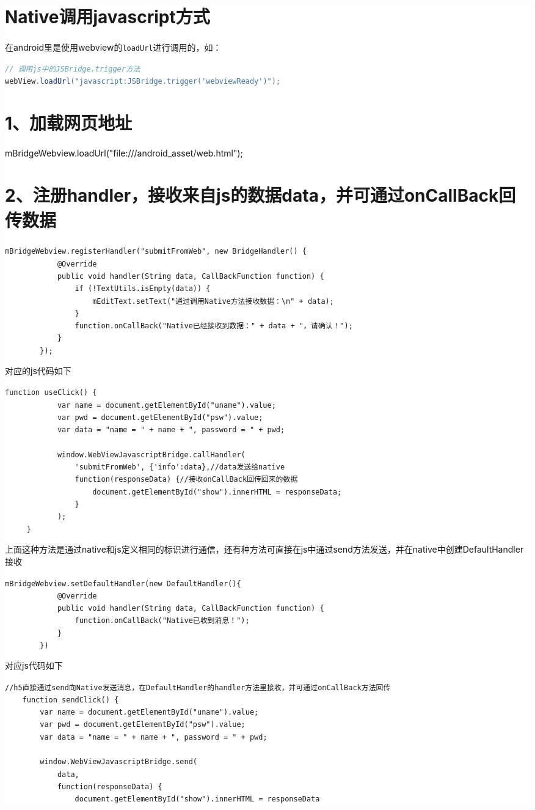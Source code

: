 # Native调用javascript方式

在android里是使用webview的`loadUrl`进行调用的，如：

```java
// 调用js中的JSBridge.trigger方法
webView.loadUrl("javascript:JSBridge.trigger('webviewReady')");  
```

# 1、加载网页地址

 mBridgeWebview.loadUrl("file:///android_asset/web.html");  

# 2、注册handler，接收来自js的数据data，并可通过onCallBack回传数据

```
mBridgeWebview.registerHandler("submitFromWeb", new BridgeHandler() {
            @Override
            public void handler(String data, CallBackFunction function) {
                if (!TextUtils.isEmpty(data)) {
                    mEditText.setText("通过调用Native方法接收数据：\n" + data);
                }
                function.onCallBack("Native已经接收到数据：" + data + "，请确认！");
            }
        });
```
对应的js代码如下
```
function useClick() {
            var name = document.getElementById("uname").value;
            var pwd = document.getElementById("psw").value;
            var data = "name = " + name + ", password = " + pwd;

            window.WebViewJavascriptBridge.callHandler(
                'submitFromWeb', {'info':data},//data发送给native
                function(responseData) {//接收onCallBack回传回来的数据
                    document.getElementById("show").innerHTML = responseData;
                }
            );
     }
```
上面这种方法是通过native和js定义相同的标识进行通信，还有种方法可直接在js中通过send方法发送，并在native中创建DefaultHandler接收


```
mBridgeWebview.setDefaultHandler(new DefaultHandler(){
            @Override
            public void handler(String data, CallBackFunction function) {
                function.onCallBack("Native已收到消息！");
            }
        }) 
```
对应js代码如下
```
//h5直接通过send向Native发送消息，在DefaultHandler的handler方法里接收，并可通过onCallBack方法回传
    function sendClick() {
        var name = document.getElementById("uname").value;
        var pwd = document.getElementById("psw").value;
        var data = "name = " + name + ", password = " + pwd;

        window.WebViewJavascriptBridge.send(
            data,
            function(responseData) {
                document.getElementById("show").innerHTML = responseData
```